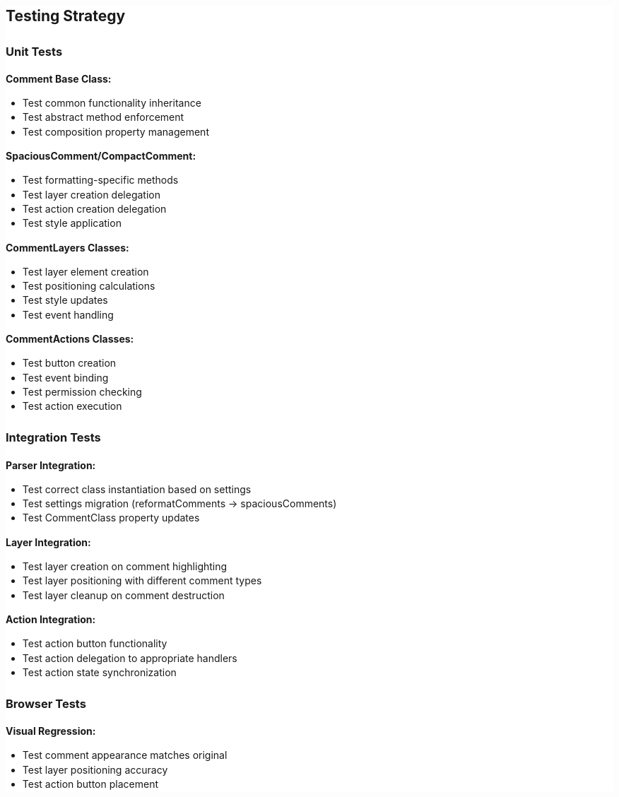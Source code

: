 ## Testing Strategy

### Unit Tests

**Comment Base Class:**

- Test common functionality inheritance
- Test abstract method enforcement
- Test composition property management

**SpaciousComment/CompactComment:**

- Test formatting-specific methods
- Test layer creation delegation
- Test action creation delegation
- Test style application

**CommentLayers Classes:**

- Test layer element creation
- Test positioning calculations
- Test style updates
- Test event handling

**CommentActions Classes:**

- Test button creation
- Test event binding
- Test permission checking
- Test action execution

### Integration Tests

**Parser Integration:**

- Test correct class instantiation based on settings
- Test settings migration (reformatComments → spaciousComments)
- Test CommentClass property updates

**Layer Integration:**

- Test layer creation on comment highlighting
- Test layer positioning with different comment types
- Test layer cleanup on comment destruction

**Action Integration:**

- Test action button functionality
- Test action delegation to appropriate handlers
- Test action state synchronization

### Browser Tests

**Visual Regression:**

- Test comment appearance matches original
- Test layer positioning accuracy
- Test action button placement
